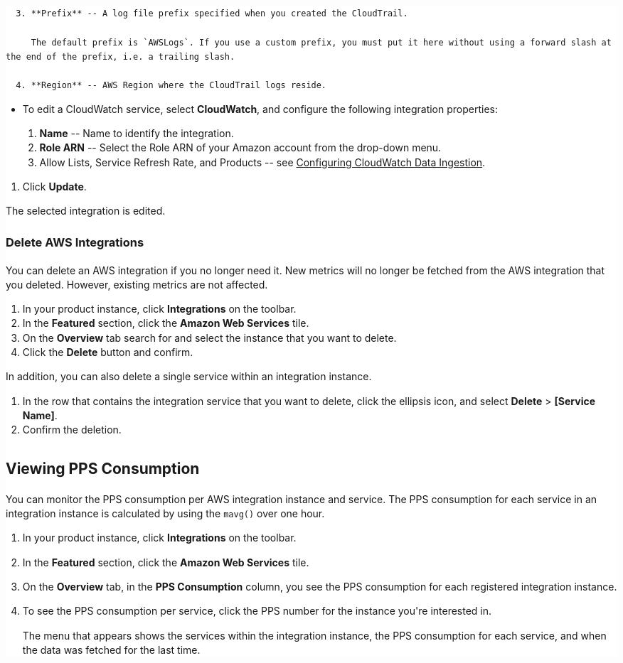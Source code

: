       3. **Prefix** -- A log file prefix specified when you created the CloudTrail. 
         
         The default prefix is `AWSLogs`. If you use a custom prefix, you must put it here without using a forward slash at the end of the prefix, i.e. a trailing slash.
         
      4. **Region** -- AWS Region where the CloudTrail logs reside.
       
   * To edit a CloudWatch service, select **CloudWatch**, and configure the following integration properties:
   
      1. **Name** -- Name to identify the integration.
      2. **Role ARN** -- Select the Role ARN of your Amazon account from the drop-down menu.
      3. Allow Lists, Service Refresh Rate, and Products -- see [Configuring CloudWatch Data Ingestion](integrations_aws_metrics.html#configuring-cloudwatch-data-ingestion).
     
1.  Click **Update**. 

The selected integration is edited.


### Delete AWS Integrations

You can delete an AWS integration if you no longer need it. New metrics will no longer be fetched from the AWS integration that you deleted. However, existing metrics are not affected.

1. In your product instance, click **Integrations** on the toolbar.
1. In the **Featured** section, click the **Amazon Web Services** tile.
1. On the **Overview** tab search for and select the instance that you want to delete.
1. Click the **Delete** button and confirm.

In addition, you can also delete a single service within an integration instance.

1. In the row that contains the integration service that you want to delete, click the ellipsis icon, and select **Delete** > **[Service Name]**.
1. Confirm the deletion.

## Viewing PPS Consumption

You can monitor the PPS consumption per AWS integration instance and service. The PPS consumption for each service in an integration instance is calculated by using the `mavg()` over one hour.

1. In your product instance, click **Integrations** on the toolbar.
1. In the **Featured** section, click the **Amazon Web Services** tile.
1. On the **Overview** tab, in the **PPS Consumption** column, you see the PPS consumption for each registered integration instance.
1. To see the PPS consumption per service, click the PPS number for the instance you're interested in.

   The menu that appears shows the services within the integration instance, the PPS consumption for each service, and when the data was fetched for the last time.
